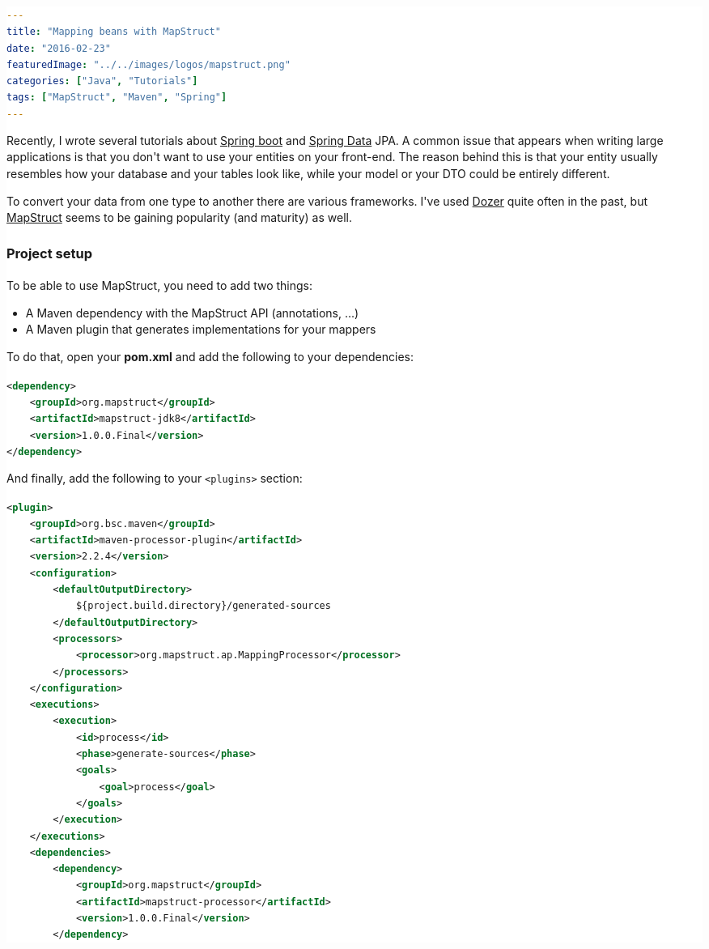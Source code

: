 ```yaml
---
title: "Mapping beans with MapStruct"
date: "2016-02-23"
featuredImage: "../../images/logos/mapstruct.png"
categories: ["Java", "Tutorials"]
tags: ["MapStruct", "Maven", "Spring"]
---
```


Recently, I wrote several tutorials about [Spring boot](http://projects.spring.io/spring-boot/) and [Spring Data](http://projects.spring.io/spring-data/) JPA. A common issue that appears when writing large applications is that you don't want to use your entities on your front-end. The reason behind this is that your entity usually resembles how your database and your tables look like, while your model or your DTO could be entirely different.

To convert your data from one type to another there are various frameworks. I've used [Dozer](http://dozer.sourceforge.net/) quite often in the past, but [MapStruct](http://mapstruct.org/) seems to be gaining popularity (and maturity) as well.

### Project setup

To be able to use MapStruct, you need to add two things:

- A Maven dependency with the MapStruct API (annotations, ...)
- A Maven plugin that generates implementations for your mappers

To do that, open your **pom.xml** and add the following to your dependencies:

```xml
<dependency>
    <groupId>org.mapstruct</groupId>
    <artifactId>mapstruct-jdk8</artifactId>
    <version>1.0.0.Final</version>
</dependency>
```

And finally, add the following to your `<plugins>` section:

```xml
<plugin>
    <groupId>org.bsc.maven</groupId>
    <artifactId>maven-processor-plugin</artifactId>
    <version>2.2.4</version>
    <configuration>
        <defaultOutputDirectory>
            ${project.build.directory}/generated-sources
        </defaultOutputDirectory>
        <processors>
            <processor>org.mapstruct.ap.MappingProcessor</processor>
        </processors>
    </configuration>
    <executions>
        <execution>
            <id>process</id>
            <phase>generate-sources</phase>
            <goals>
                <goal>process</goal>
            </goals>
        </execution>
    </executions>
    <dependencies>
        <dependency>
            <groupId>org.mapstruct</groupId>
            <artifactId>mapstruct-processor</artifactId>
            <version>1.0.0.Final</version>
        </dependency>
```